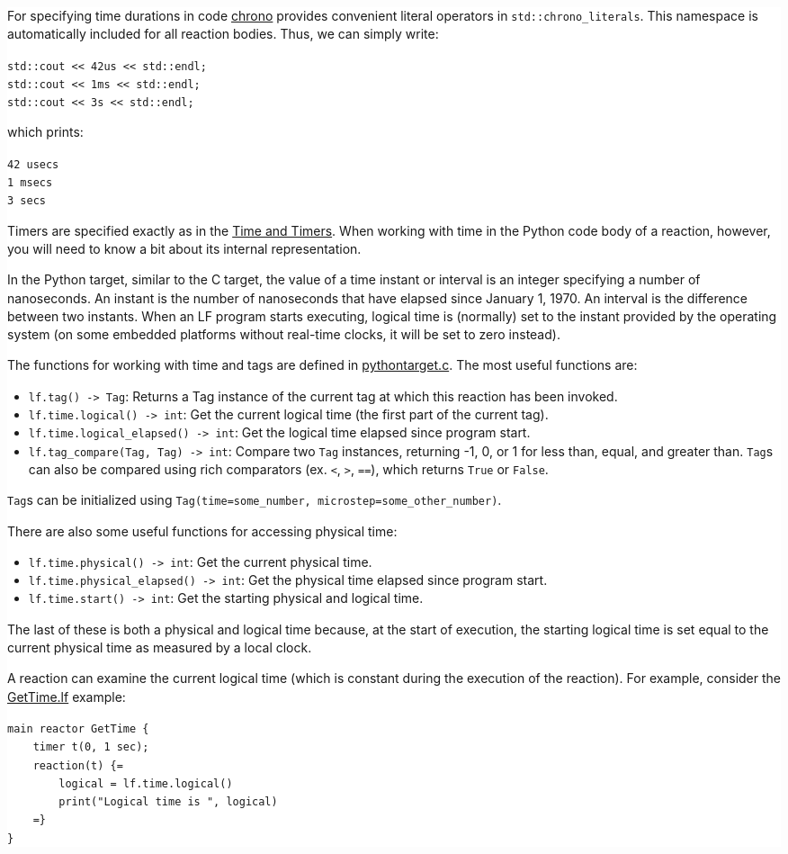 For specifying time durations in code [chrono](https://en.cppreference.com/w/cpp/header/chrono) provides convenient literal operators in `std::chrono_literals`. This namespace is automatically included for all reaction bodies. Thus, we can simply write:

```lf-cpp
std::cout << 42us << std::endl;
std::cout << 1ms << std::endl;
std::cout << 3s << std::endl;
```

which prints:

```
42 usecs
1 msecs
3 secs
```

</div>

<div class="lf-py">

Timers are specified exactly as in the [Time and Timers](/docs/handbook/time-and-timers). When working with time in the Python code body of a reaction, however, you will need to know a bit about its internal representation.

In the Python target, similar to the C target, the value of a time instant or interval is an integer specifying a number of nanoseconds. An instant is the number of nanoseconds that have elapsed since January 1, 1970. An interval is the difference between two instants. When an LF program starts executing, logical time is (normally) set to the instant provided by the operating system (on some embedded platforms without real-time clocks, it will be set to zero instead).

The functions for working with time and tags are defined in [pythontarget.c](https://github.com/lf-lang/reactor-c-py/blob/main/lib/pythontarget.c#L961). The most useful functions are:

- `lf.tag() -> Tag`: Returns a Tag instance of the current tag at which this reaction has been invoked.
- `lf.time.logical() -> int`: Get the current logical time (the first part of the current tag).
- `lf.time.logical_elapsed() -> int`: Get the logical time elapsed since program start.
- `lf.tag_compare(Tag, Tag) -> int`: Compare two `Tag` instances, returning -1, 0, or 1 for less than, equal, and greater than. `Tag`s can also be compared using rich comparators (ex. `<`, `>`, `==`), which returns `True` or `False`.

`Tag`s can be initialized using `Tag(time=some_number, microstep=some_other_number)`.

There are also some useful functions for accessing physical time:

- `lf.time.physical() -> int`: Get the current physical time.
- `lf.time.physical_elapsed() -> int`: Get the physical time elapsed since program start.
- `lf.time.start() -> int`: Get the starting physical and logical time.

The last of these is both a physical and logical time because, at the start of execution, the starting logical time is set equal to the current physical time as measured by a local clock.

A reaction can examine the current logical time (which is constant during the execution of the reaction). For example, consider the [GetTime.lf](https://github.com/lf-lang/lingua-franca/blob/master/test/Python/src/GetTime.lf) example:

```lf-py
main reactor GetTime {
    timer t(0, 1 sec);
    reaction(t) {=
        logical = lf.time.logical()
        print("Logical time is ", logical)
    =}
}
```
